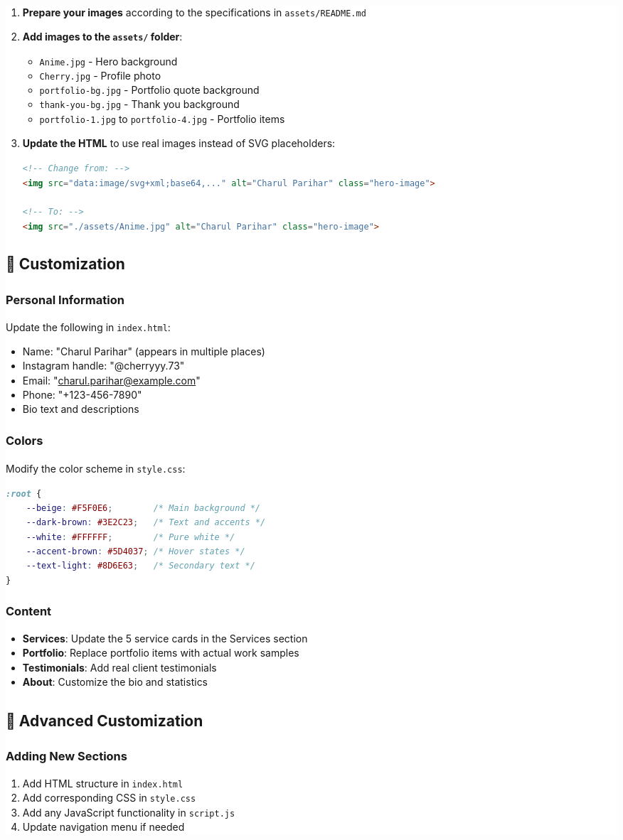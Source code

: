 1. **Prepare your images** according to the specifications in `assets/README.md`
2. **Add images to the `assets/` folder**:
   - `Anime.jpg` - Hero background
   - `Cherry.jpg` - Profile photo
   - `portfolio-bg.jpg` - Portfolio quote background
   - `thank-you-bg.jpg` - Thank you background
   - `portfolio-1.jpg` to `portfolio-4.jpg` - Portfolio items

3. **Update the HTML** to use real images instead of SVG placeholders:
   ```html
   <!-- Change from: -->
   <img src="data:image/svg+xml;base64,..." alt="Charul Parihar" class="hero-image">
   
   <!-- To: -->
   <img src="./assets/Anime.jpg" alt="Charul Parihar" class="hero-image">
   ```

## 🎨 Customization

### Personal Information
Update the following in `index.html`:
- Name: "Charul Parihar" (appears in multiple places)
- Instagram handle: "@cherryyy.73"
- Email: "charul.parihar@example.com"
- Phone: "+123-456-7890"
- Bio text and descriptions

### Colors
Modify the color scheme in `style.css`:
```css
:root {
    --beige: #F5F0E6;        /* Main background */
    --dark-brown: #3E2C23;   /* Text and accents */
    --white: #FFFFFF;        /* Pure white */
    --accent-brown: #5D4037; /* Hover states */
    --text-light: #8D6E63;   /* Secondary text */
}
```

### Content
- **Services**: Update the 5 service cards in the Services section
- **Portfolio**: Replace portfolio items with actual work samples
- **Testimonials**: Add real client testimonials
- **About**: Customize the bio and statistics

## 🔧 Advanced Customization

### Adding New Sections
1. Add HTML structure in `index.html`
2. Add corresponding CSS in `style.css`
3. Add any JavaScript functionality in `script.js`
4. Update navigation menu if needed
